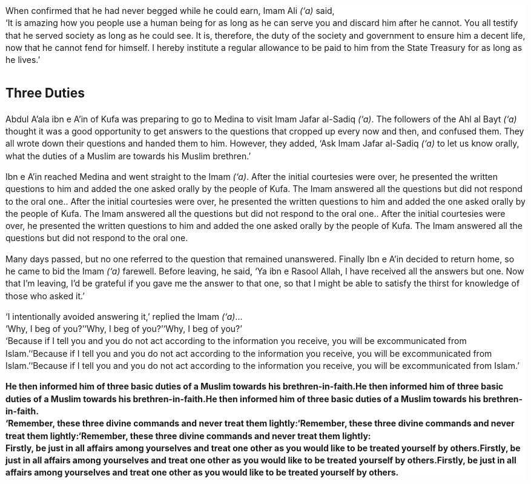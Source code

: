 When confirmed that he had never begged while he could earn, Imam Ali
*(‘a)* said,  
 ‘It is amazing how you people use a human being for as long as he can
serve you and discard him after he cannot. You all testify that he
served society as long as he could see. It is, therefore, the duty of
the society and government to ensure him a decent life, now that he
cannot fend for himself. I hereby institute a regular allowance to be
paid to him from the State Treasury for as long as he lives.’

Three Duties
------------

Abdul A’ala ibn e A’in of Kufa was preparing to go to Medina to visit
Imam Jafar al-Sadiq *(‘a)*. The followers of the Ahl al Bayt *(‘a)*
thought it was a good opportunity to get answers to the questions that
cropped up every now and then, and confused them. They all wrote down
their questions and handed them to him. However, they added, ‘Ask Imam
Jafar al-Sadiq *(‘a)* to let us know orally, what the duties of a Muslim
are towards his Muslim brethren.’

Ibn e A’in reached Medina and went straight to the Imam *(‘a)*. After
the initial courtesies were over, he presented the written questions to
him and added the one asked orally by the people of Kufa. The Imam
answered all the questions but did not respond to the oral one.. After
the initial courtesies were over, he presented the written questions to
him and added the one asked orally by the people of Kufa. The Imam
answered all the questions but did not respond to the oral one.. After
the initial courtesies were over, he presented the written questions to
him and added the one asked orally by the people of Kufa. The Imam
answered all the questions but did not respond to the oral one.

Many days passed, but no one referred to the question that remained
unanswered. Finally Ibn e A’in decided to return home, so he came to bid
the Imam *(‘a)* farewell. Before leaving, he said, ‘Ya ibn e Rasool
Allah, I have received all the answers but one. Now that I’m leaving,
I’d be grateful if you gave me the answer to that one, so that I might
be able to satisfy the thirst for knowledge of those who asked it.’

‘I intentionally avoided answering it,’ replied the Imam *(‘a)*...  
 ‘Why, I beg of you?’‘Why, I beg of you?’‘Why, I beg of you?’  
 ‘Because if I tell you and you do not act according to the information
you receive, you will be excommunicated from Islam.’‘Because if I tell
you and you do not act according to the information you receive, you
will be excommunicated from Islam.’‘Because if I tell you and you do not
act according to the information you receive, you will be excommunicated
from Islam.’

**He then informed him of three basic duties of a Muslim towards his
brethren-in-faith.He then informed him of three basic duties of a Muslim
towards his brethren-in-faith.He then informed him of three basic duties
of a Muslim towards his brethren-in-faith.**  
**‘Remember, these three divine commands and never treat them
lightly:‘Remember, these three divine commands and never treat them
lightly:‘Remember, these three divine commands and never treat them
lightly:**  
**Firstly, be just in all affairs among yourselves and treat one other
as you would like to be treated yourself by others.Firstly, be just in
all affairs among yourselves and treat one other as you would like to be
treated yourself by others.Firstly, be just in all affairs among
yourselves and treat one other as you would like to be treated yourself
by others.**
